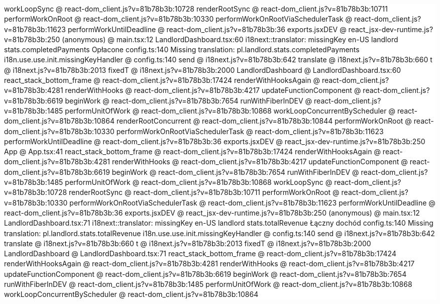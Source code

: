 workLoopSync @ react-dom_client.js?v=81b78b3b:10728
renderRootSync @ react-dom_client.js?v=81b78b3b:10711
performWorkOnRoot @ react-dom_client.js?v=81b78b3b:10330
performWorkOnRootViaSchedulerTask @ react-dom_client.js?v=81b78b3b:11623
performWorkUntilDeadline @ react-dom_client.js?v=81b78b3b:36
<App>
exports.jsxDEV @ react_jsx-dev-runtime.js?v=81b78b3b:250
(anonymous) @ main.tsx:12
LandlordDashboard.tsx:60 i18next::translator: missingKey en-US landlord stats.completedPayments Opłacone
config.ts:140 Missing translation: pl.landlord.stats.completedPayments
i18n.use.use.init.missingKeyHandler @ config.ts:140
send @ i18next.js?v=81b78b3b:642
translate @ i18next.js?v=81b78b3b:660
t @ i18next.js?v=81b78b3b:2013
fixedT @ i18next.js?v=81b78b3b:2000
LandlordDashboard @ LandlordDashboard.tsx:60
react_stack_bottom_frame @ react-dom_client.js?v=81b78b3b:17424
renderWithHooksAgain @ react-dom_client.js?v=81b78b3b:4281
renderWithHooks @ react-dom_client.js?v=81b78b3b:4217
updateFunctionComponent @ react-dom_client.js?v=81b78b3b:6619
beginWork @ react-dom_client.js?v=81b78b3b:7654
runWithFiberInDEV @ react-dom_client.js?v=81b78b3b:1485
performUnitOfWork @ react-dom_client.js?v=81b78b3b:10868
workLoopConcurrentByScheduler @ react-dom_client.js?v=81b78b3b:10864
renderRootConcurrent @ react-dom_client.js?v=81b78b3b:10844
performWorkOnRoot @ react-dom_client.js?v=81b78b3b:10330
performWorkOnRootViaSchedulerTask @ react-dom_client.js?v=81b78b3b:11623
performWorkUntilDeadline @ react-dom_client.js?v=81b78b3b:36
<LandlordDashboard>
exports.jsxDEV @ react_jsx-dev-runtime.js?v=81b78b3b:250
App @ App.tsx:41
react_stack_bottom_frame @ react-dom_client.js?v=81b78b3b:17424
renderWithHooksAgain @ react-dom_client.js?v=81b78b3b:4281
renderWithHooks @ react-dom_client.js?v=81b78b3b:4217
updateFunctionComponent @ react-dom_client.js?v=81b78b3b:6619
beginWork @ react-dom_client.js?v=81b78b3b:7654
runWithFiberInDEV @ react-dom_client.js?v=81b78b3b:1485
performUnitOfWork @ react-dom_client.js?v=81b78b3b:10868
workLoopSync @ react-dom_client.js?v=81b78b3b:10728
renderRootSync @ react-dom_client.js?v=81b78b3b:10711
performWorkOnRoot @ react-dom_client.js?v=81b78b3b:10330
performWorkOnRootViaSchedulerTask @ react-dom_client.js?v=81b78b3b:11623
performWorkUntilDeadline @ react-dom_client.js?v=81b78b3b:36
<App>
exports.jsxDEV @ react_jsx-dev-runtime.js?v=81b78b3b:250
(anonymous) @ main.tsx:12
LandlordDashboard.tsx:71 i18next::translator: missingKey en-US landlord stats.totalRevenue Łączny dochód
config.ts:140 Missing translation: pl.landlord.stats.totalRevenue
i18n.use.use.init.missingKeyHandler @ config.ts:140
send @ i18next.js?v=81b78b3b:642
translate @ i18next.js?v=81b78b3b:660
t @ i18next.js?v=81b78b3b:2013
fixedT @ i18next.js?v=81b78b3b:2000
LandlordDashboard @ LandlordDashboard.tsx:71
react_stack_bottom_frame @ react-dom_client.js?v=81b78b3b:17424
renderWithHooksAgain @ react-dom_client.js?v=81b78b3b:4281
renderWithHooks @ react-dom_client.js?v=81b78b3b:4217
updateFunctionComponent @ react-dom_client.js?v=81b78b3b:6619
beginWork @ react-dom_client.js?v=81b78b3b:7654
runWithFiberInDEV @ react-dom_client.js?v=81b78b3b:1485
performUnitOfWork @ react-dom_client.js?v=81b78b3b:10868
workLoopConcurrentByScheduler @ react-dom_client.js?v=81b78b3b:10864